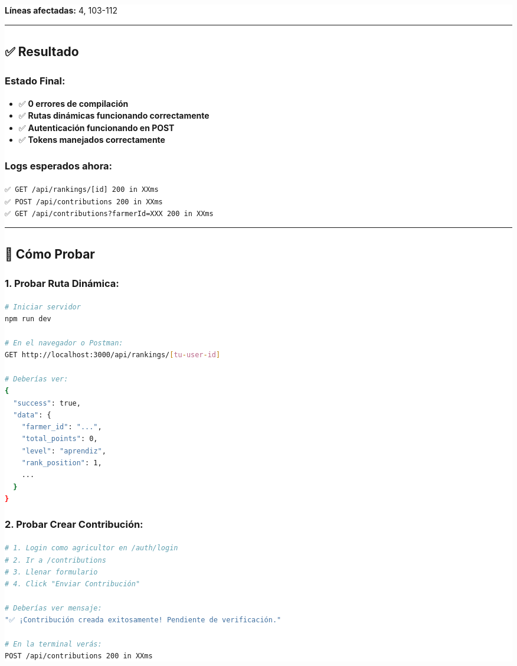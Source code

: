 **Líneas afectadas:** 4, 103-112

---

## ✅ Resultado

### Estado Final:

- ✅ **0 errores de compilación**
- ✅ **Rutas dinámicas funcionando correctamente**
- ✅ **Autenticación funcionando en POST**
- ✅ **Tokens manejados correctamente**

### Logs esperados ahora:

```
✅ GET /api/rankings/[id] 200 in XXms
✅ POST /api/contributions 200 in XXms
✅ GET /api/contributions?farmerId=XXX 200 in XXms
```

---

## 🧪 Cómo Probar

### 1. Probar Ruta Dinámica:

```bash
# Iniciar servidor
npm run dev

# En el navegador o Postman:
GET http://localhost:3000/api/rankings/[tu-user-id]

# Deberías ver:
{
  "success": true,
  "data": {
    "farmer_id": "...",
    "total_points": 0,
    "level": "aprendiz",
    "rank_position": 1,
    ...
  }
}
```

### 2. Probar Crear Contribución:

```bash
# 1. Login como agricultor en /auth/login
# 2. Ir a /contributions
# 3. Llenar formulario
# 4. Click "Enviar Contribución"

# Deberías ver mensaje:
"✅ ¡Contribución creada exitosamente! Pendiente de verificación."

# En la terminal verás:
POST /api/contributions 200 in XXms
```
